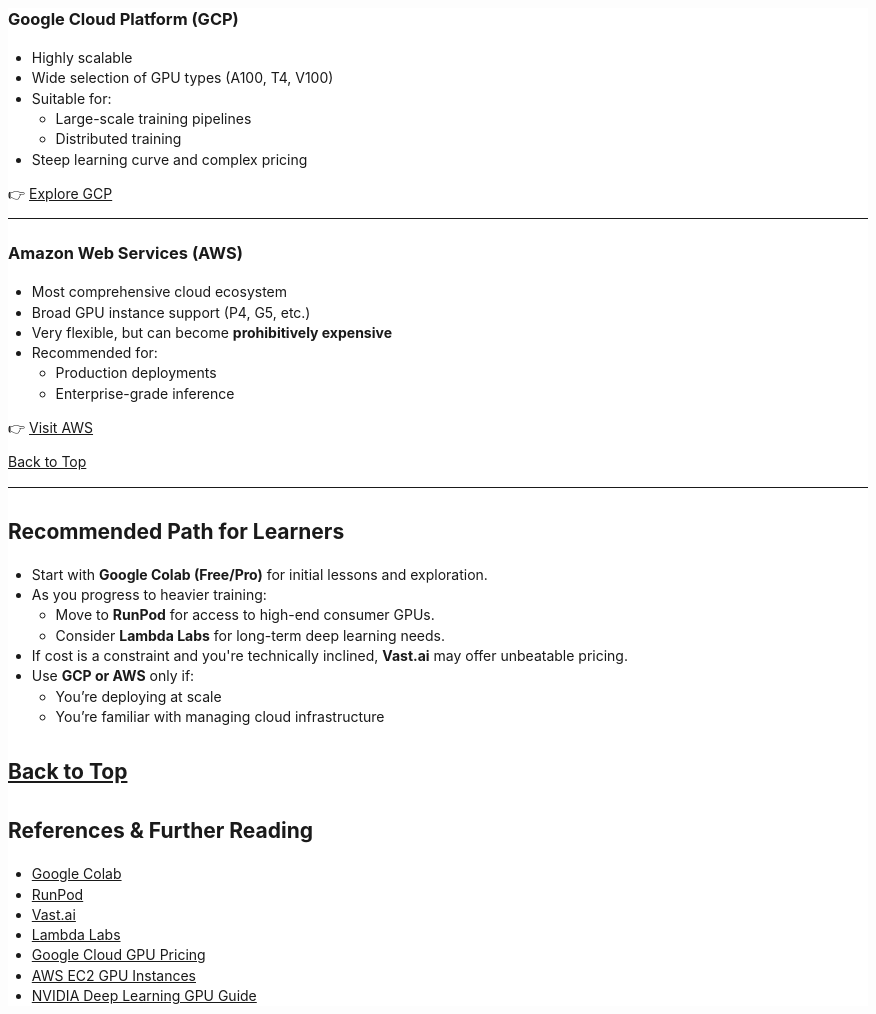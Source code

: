 
### Google Cloud Platform (GCP)

- Highly scalable
- Wide selection of GPU types (A100, T4, V100)
- Suitable for:
  - Large-scale training pipelines
  - Distributed training
- Steep learning curve and complex pricing

👉 [Explore GCP](https://cloud.google.com/)

---

### Amazon Web Services (AWS)

- Most comprehensive cloud ecosystem
- Broad GPU instance support (P4, G5, etc.)
- Very flexible, but can become **prohibitively expensive**
- Recommended for:
  - Production deployments
  - Enterprise-grade inference

👉 [Visit AWS](https://aws.amazon.com/?nc2=h_home)

[Back to Top](#quick-navigation)

---

## Recommended Path for Learners

- Start with **Google Colab (Free/Pro)** for initial lessons and exploration.
- As you progress to heavier training:
  - Move to **RunPod** for access to high-end consumer GPUs.
  - Consider **Lambda Labs** for long-term deep learning needs.
- If cost is a constraint and you're technically inclined, **Vast.ai** may offer unbeatable pricing.
- Use **GCP or AWS** only if:
  - You’re deploying at scale
  - You’re familiar with managing cloud infrastructure

[Back to Top](#quick-navigation)
---

## References & Further Reading

- [Google Colab](https://colab.research.google.com/)
- [RunPod](https://www.runpod.io/)
- [Vast.ai](https://vast.ai/)
- [Lambda Labs](https://lambda.ai/)
- [Google Cloud GPU Pricing](https://cloud.google.com/gpu)
- [AWS EC2 GPU Instances](https://aws.amazon.com/ec2/instance-types/)
- [NVIDIA Deep Learning GPU Guide](https://developer.nvidia.com/deep-learning)
